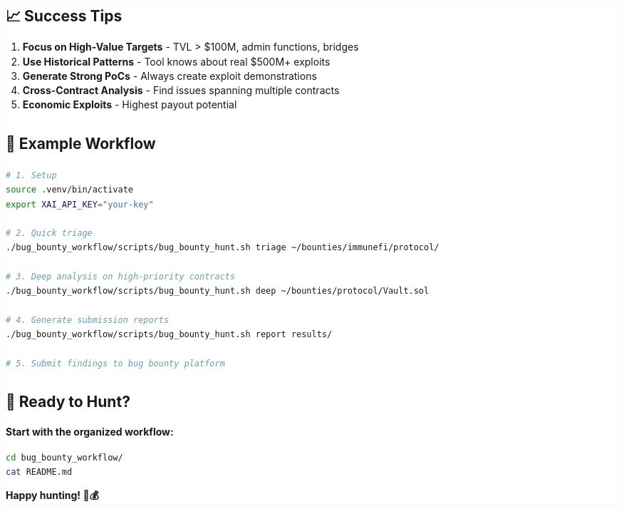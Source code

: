 ## 📈 Success Tips

1. **Focus on High-Value Targets** - TVL > $100M, admin functions, bridges
2. **Use Historical Patterns** - Tool knows about real $500M+ exploits
3. **Generate Strong PoCs** - Always create exploit demonstrations
4. **Cross-Contract Analysis** - Find issues spanning multiple contracts
5. **Economic Exploits** - Highest payout potential

## 🎯 Example Workflow

```bash
# 1. Setup
source .venv/bin/activate
export XAI_API_KEY="your-key"

# 2. Quick triage
./bug_bounty_workflow/scripts/bug_bounty_hunt.sh triage ~/bounties/immunefi/protocol/

# 3. Deep analysis on high-priority contracts
./bug_bounty_workflow/scripts/bug_bounty_hunt.sh deep ~/bounties/protocol/Vault.sol

# 4. Generate submission reports
./bug_bounty_workflow/scripts/bug_bounty_hunt.sh report results/

# 5. Submit findings to bug bounty platform
```

## 🎉 Ready to Hunt?

**Start with the organized workflow:**
```bash
cd bug_bounty_workflow/
cat README.md
```

**Happy hunting! 🎯💰**
